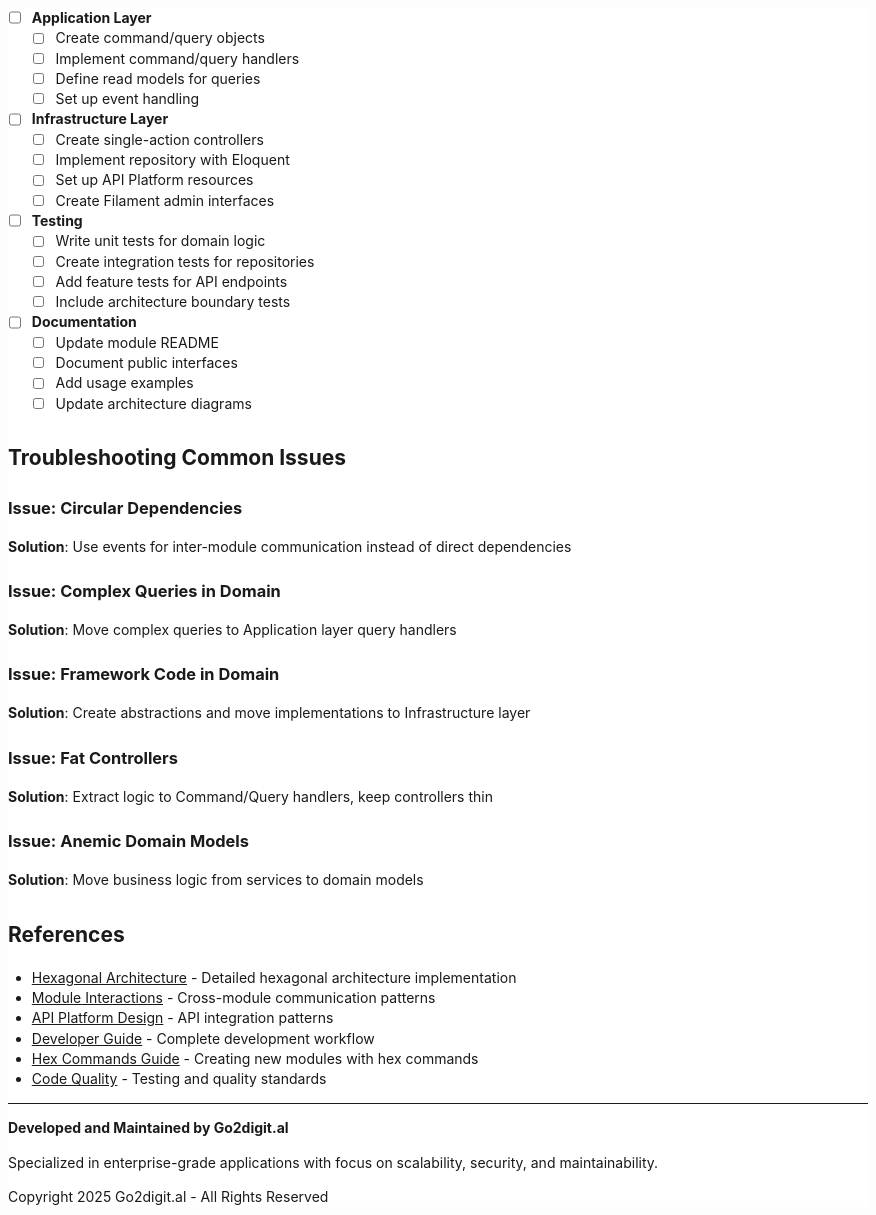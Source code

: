 - [ ] **Application Layer**
  - [ ] Create command/query objects
  - [ ] Implement command/query handlers
  - [ ] Define read models for queries
  - [ ] Set up event handling

- [ ] **Infrastructure Layer**
  - [ ] Create single-action controllers
  - [ ] Implement repository with Eloquent
  - [ ] Set up API Platform resources
  - [ ] Create Filament admin interfaces

- [ ] **Testing**
  - [ ] Write unit tests for domain logic
  - [ ] Create integration tests for repositories
  - [ ] Add feature tests for API endpoints
  - [ ] Include architecture boundary tests

- [ ] **Documentation**
  - [ ] Update module README
  - [ ] Document public interfaces
  - [ ] Add usage examples
  - [ ] Update architecture diagrams

## Troubleshooting Common Issues

### Issue: Circular Dependencies
**Solution**: Use events for inter-module communication instead of direct dependencies

### Issue: Complex Queries in Domain
**Solution**: Move complex queries to Application layer query handlers

### Issue: Framework Code in Domain
**Solution**: Create abstractions and move implementations to Infrastructure layer

### Issue: Fat Controllers
**Solution**: Extract logic to Command/Query handlers, keep controllers thin

### Issue: Anemic Domain Models
**Solution**: Move business logic from services to domain models

## References

- [Hexagonal Architecture](./hexagonal-architecture.md) - Detailed hexagonal architecture implementation
- [Module Interactions](./module-interactions.md) - Cross-module communication patterns
- [API Platform Design](./api-platform-design.md) - API integration patterns
- [Developer Guide](../development/developer-guide.md) - Complete development workflow
- [Hex Commands Guide](../development/hex-commands.md) - Creating new modules with hex commands
- [Code Quality](../development/code-quality.md) - Testing and quality standards

---

**Developed and Maintained by Go2digit.al**

Specialized in enterprise-grade applications with focus on scalability, security, and maintainability.

Copyright 2025 Go2digit.al - All Rights Reserved